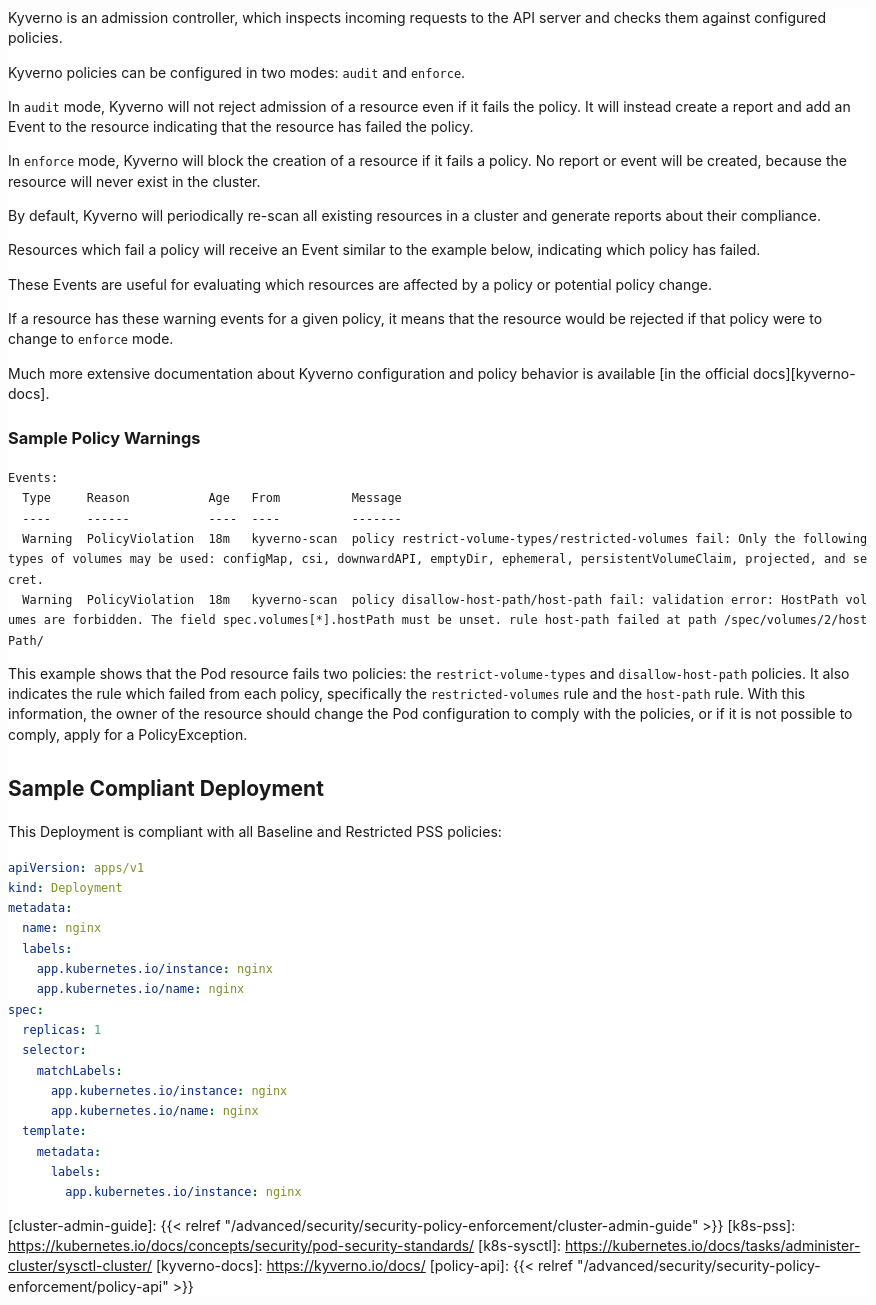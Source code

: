 Kyverno is an admission controller, which inspects incoming requests to the API server and checks them against configured policies.

Kyverno policies can be configured in two modes: `audit` and `enforce`.

In `audit` mode, Kyverno will not reject admission of a resource even if it fails the policy. It will instead create a report and add an Event to the resource indicating that the resource has failed the policy.

In `enforce` mode, Kyverno will block the creation of a resource if it fails a policy. No report or event will be created, because the resource will never exist in the cluster.

By default, Kyverno will periodically re-scan all existing resources in a cluster and generate reports about their compliance.

Resources which fail a policy will receive an Event similar to the example below, indicating which policy has failed.

These Events are useful for evaluating which resources are affected by a policy or potential policy change.

If a resource has these warning events for a given policy, it means that the resource would be rejected if that policy were to change to `enforce` mode.

Much more extensive documentation about Kyverno configuration and policy behavior is available [in the official docs][kyverno-docs].

### Sample Policy Warnings

```text
Events:
  Type     Reason           Age   From          Message
  ----     ------           ----  ----          -------
  Warning  PolicyViolation  18m   kyverno-scan  policy restrict-volume-types/restricted-volumes fail: Only the following types of volumes may be used: configMap, csi, downwardAPI, emptyDir, ephemeral, persistentVolumeClaim, projected, and secret.
  Warning  PolicyViolation  18m   kyverno-scan  policy disallow-host-path/host-path fail: validation error: HostPath volumes are forbidden. The field spec.volumes[*].hostPath must be unset. rule host-path failed at path /spec/volumes/2/hostPath/
```

This example shows that the Pod resource fails two policies: the `restrict-volume-types` and `disallow-host-path` policies. It also indicates the rule which failed from each policy, specifically the `restricted-volumes` rule and the `host-path` rule. With this information, the owner of the resource should change the Pod configuration to comply with the policies, or if it is not possible to comply, apply for a PolicyException.

## Sample Compliant Deployment

This Deployment is compliant with all Baseline and Restricted PSS policies:

```yaml
apiVersion: apps/v1
kind: Deployment
metadata:
  name: nginx
  labels:
    app.kubernetes.io/instance: nginx
    app.kubernetes.io/name: nginx
spec:
  replicas: 1
  selector:
    matchLabels:
      app.kubernetes.io/instance: nginx
      app.kubernetes.io/name: nginx
  template:
    metadata:
      labels:
        app.kubernetes.io/instance: nginx
```

[cluster-admin-guide]: {{< relref "/advanced/security/security-policy-enforcement/cluster-admin-guide" >}}
[k8s-pss]: https://kubernetes.io/docs/concepts/security/pod-security-standards/
[k8s-sysctl]: https://kubernetes.io/docs/tasks/administer-cluster/sysctl-cluster/
[kyverno-docs]: https://kyverno.io/docs/
[policy-api]: {{< relref "/advanced/security/security-policy-enforcement/policy-api" >}}